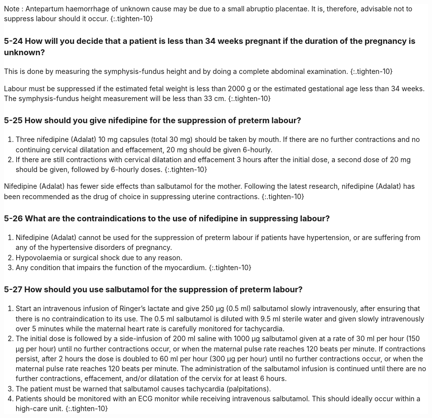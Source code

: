 Note
:	Antepartum haemorrhage of unknown cause may be due to a small abruptio placentae. It is, therefore, advisable not to suppress labour should it occur.
{:.tighten-10}

### 5-24 How will you decide that a patient is less than 34 weeks pregnant if the duration of the pregnancy is unknown?

This is done by measuring the symphysis-fundus height and by doing a complete abdominal examination.
{:.tighten-10}

Labour must be suppressed if the estimated fetal weight is less than 2000 g or the estimated gestational age less than 34 weeks. The symphysis-fundus height measurement will be less than 33 cm.
{:.tighten-10}

### 5-25 How should you give nifedipine for the suppression of preterm labour?

1.	Three nifedipine (Adalat) 10 mg capsules (total 30 mg) should be taken by mouth. If there are no further contractions and no continuing cervical dilatation and effacement, 20 mg should be given 6-hourly.
2.	If there are still contractions with cervical dilatation and effacement 3 hours after the initial dose, a second dose of 20 mg should be given, followed by 6-hourly doses.
{:.tighten-10}

Nifedipine (Adalat) has fewer side effects than salbutamol for the mother. Following the latest research, nifedipine (Adalat) has been recommended as the drug of choice in suppressing uterine contractions.
{:.tighten-10}

### 5-26 What are the contraindications to the use of nifedipine in suppressing labour?

1.	Nifedipine (Adalat) cannot be used for the suppression of preterm labour if patients have hypertension, or are suffering from any of the hypertensive disorders of pregnancy.
2.	Hypovolaemia or surgical shock due to any reason.
3.	Any condition that impairs the function of the myocardium.
{:.tighten-10}

### 5-27 How should you use salbutamol for the suppression of preterm labour?

1.	Start an intravenous infusion of Ringer’s lactate and give 250 μg (0.5 ml) salbutamol slowly intravenously, after ensuring that there is no contraindication to its use. The 0.5 ml salbutamol is diluted with 9.5 ml sterile water and given slowly intravenously over 5 minutes while the maternal heart rate is carefully monitored for tachycardia.
2.	The initial dose is followed by a side-infusion of 200 ml saline with 1000 μg salbutamol given at a rate of 30 ml per hour (150 μg per hour) until no further contractions occur, or when the maternal pulse rate reaches 120 beats per minute. If contractions persist, after 2 hours the dose is doubled to 60 ml per hour (300 μg per hour) until no further contractions occur, or when the maternal pulse rate reaches 120 beats per minute. The administration of the salbutamol infusion is continued until there are no further contractions, effacement, and/or dilatation of the cervix for at least 6 hours.
3.	The patient must be warned that salbutamol causes tachycardia (palpitations).
4.	Patients should be monitored with an ECG monitor while receiving intravenous salbutamol. This should ideally occur within a high-care unit.
{:.tighten-10}
